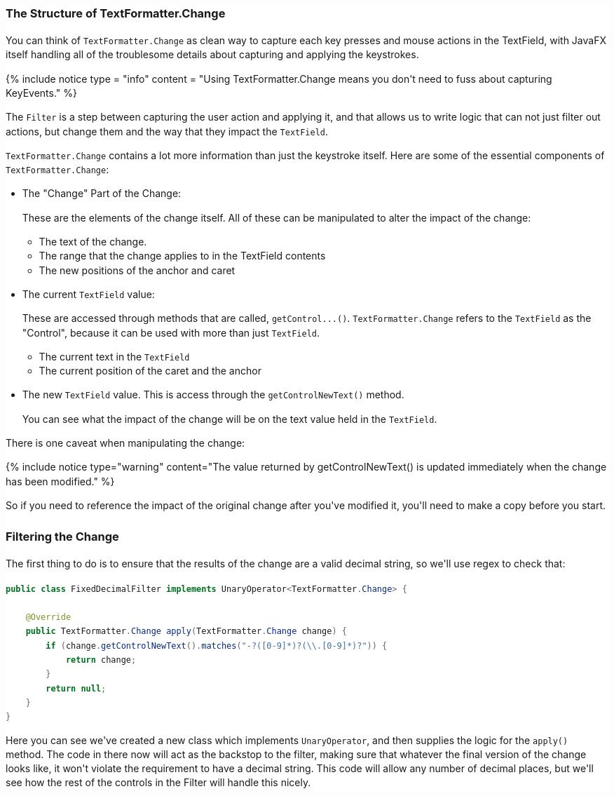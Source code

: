 ### The Structure of TextFormatter.Change

You can think of `TextFormatter.Change` as clean way to capture each key presses and mouse actions in the TextField, with JavaFX itself handling all of the troublesome details about capturing and applying the keystrokes.  

{% include notice type = "info" content = "Using TextFormatter.Change means you don't need to fuss about capturing KeyEvents." %}

The `Filter` is a step between capturing the user action and applying it, and that allows us to write logic that can not just filter out actions, but change them and the way that they impact the `TextField`.

`TextFormatter.Change` contains a lot more information than just the keystroke itself.  Here are some of the essential components of `TextFormatter.Change`:

- The "Change" Part of the Change:

    These are the elements of the change itself.  All of these can be manipulated to alter the impact of the change:
    - The text of the change.
    - The range that the change applies to in the TextField contents
    - The new positions of the anchor and caret

- The current `TextField` value:

    These are accessed through methods that are called, `getControl...()`.  `TextFormatter.Change` refers to the `TextField` as the "Control", because it can be used with more than just `TextField`.
    - The current text in the `TextField`
    - The current position of the caret and the anchor

- The new `TextField` value.  This is access through the `getControlNewText()` method.

    You can see what the impact of the change will be on the text value held in the `TextField`.

There is one caveat when manipulating the change:

{% include notice type="warning" content="The value returned by getControlNewText() is updated immediately when the change has been modified." %}  


So if you need to reference the impact of the original change after you've modified it, you'll need to make a copy before you start.

### Filtering the Change

The first thing to do is to ensure that the results of the change are a valid decimal string, so we'll use regex to check that:

``` java
public class FixedDecimalFilter implements UnaryOperator<TextFormatter.Change> {

    @Override
    public TextFormatter.Change apply(TextFormatter.Change change) {
        if (change.getControlNewText().matches("-?([0-9]*)?(\\.[0-9]*)?")) {
            return change;
        }
        return null;
    }
}
```
Here you can see we've created a new class which implements `UnaryOperator`, and then supplies the logic for the `apply()` method.  The code in there now will act as the backstop to the filter, making sure that whatever the final version of the change looks like, it won't violate the requirement to have a decimal string.  This code will allow any number of decimal places, but we'll see how the rest of the controls in the Filter will handle this nicely.
